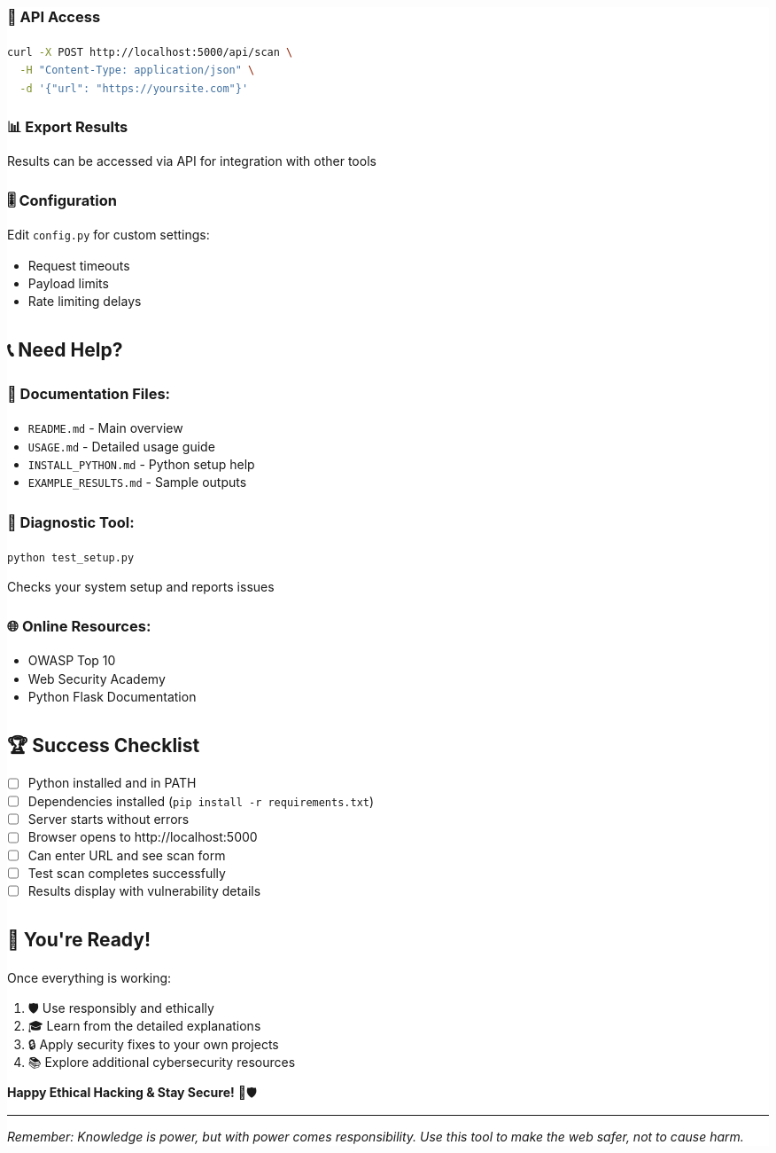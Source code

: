 ### 🔌 API Access
```bash
curl -X POST http://localhost:5000/api/scan \
  -H "Content-Type: application/json" \
  -d '{"url": "https://yoursite.com"}'
```

### 📊 Export Results
Results can be accessed via API for integration with other tools

### 🎚️ Configuration
Edit `config.py` for custom settings:
- Request timeouts
- Payload limits
- Rate limiting delays

## 📞 Need Help?

### 📖 Documentation Files:
- `README.md` - Main overview
- `USAGE.md` - Detailed usage guide  
- `INSTALL_PYTHON.md` - Python setup help
- `EXAMPLE_RESULTS.md` - Sample outputs

### 🔧 Diagnostic Tool:
```bash
python test_setup.py
```
Checks your system setup and reports issues

### 🌐 Online Resources:
- OWASP Top 10
- Web Security Academy
- Python Flask Documentation

## 🏆 Success Checklist

- [ ] Python installed and in PATH
- [ ] Dependencies installed (`pip install -r requirements.txt`)
- [ ] Server starts without errors
- [ ] Browser opens to http://localhost:5000
- [ ] Can enter URL and see scan form
- [ ] Test scan completes successfully
- [ ] Results display with vulnerability details

## 🎉 You're Ready!

Once everything is working:
1. 🛡️ Use responsibly and ethically
2. 🎓 Learn from the detailed explanations
3. 🔒 Apply security fixes to your own projects
4. 📚 Explore additional cybersecurity resources

**Happy Ethical Hacking & Stay Secure!** 🚀🛡️

---
*Remember: Knowledge is power, but with power comes responsibility. Use this tool to make the web safer, not to cause harm.*
